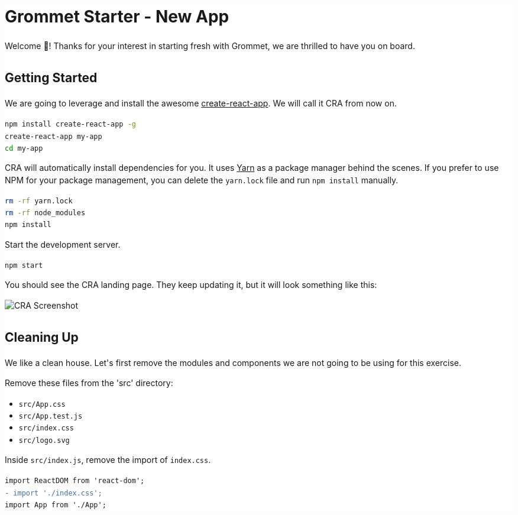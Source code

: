 # Grommet Starter - New App

Welcome :tada:! Thanks for your interest in starting fresh with Grommet, we are thrilled to have you on board.

## Getting Started

We are going to leverage and install the awesome [create-react-app](https://facebook.github.io/create-react-app/). We will call it CRA from now on.

```bash
npm install create-react-app -g
create-react-app my-app
cd my-app
```

CRA will automatically install dependencies for you. It uses [Yarn](https://yarnpkg.com/en/) as a package manager behind the scenes. If you prefer to use NPM for your package management, you can delete the `yarn.lock` file and run `npm install` manually.

```bash
rm -rf yarn.lock
rm -rf node_modules
npm install
```

Start the development server.

```bash
npm start
```

You should see the CRA landing page. They keep updating it, but it will look something like this:

![CRA Screenshot](https://raw.githubusercontent.com/grommet/grommet-starter-new-app/master/public/cra-landing-page.png)

## Cleaning Up

We like a clean house. Let's first remove the modules and components we are not going to be using for this exercise.

Remove these files from the 'src' directory:

* `src/App.css`
* `src/App.test.js`
* `src/index.css`
* `src/logo.svg`

Inside `src/index.js`, remove the import of `index.css`.

```diff
import ReactDOM from 'react-dom';
- import './index.css';
import App from './App';
```
